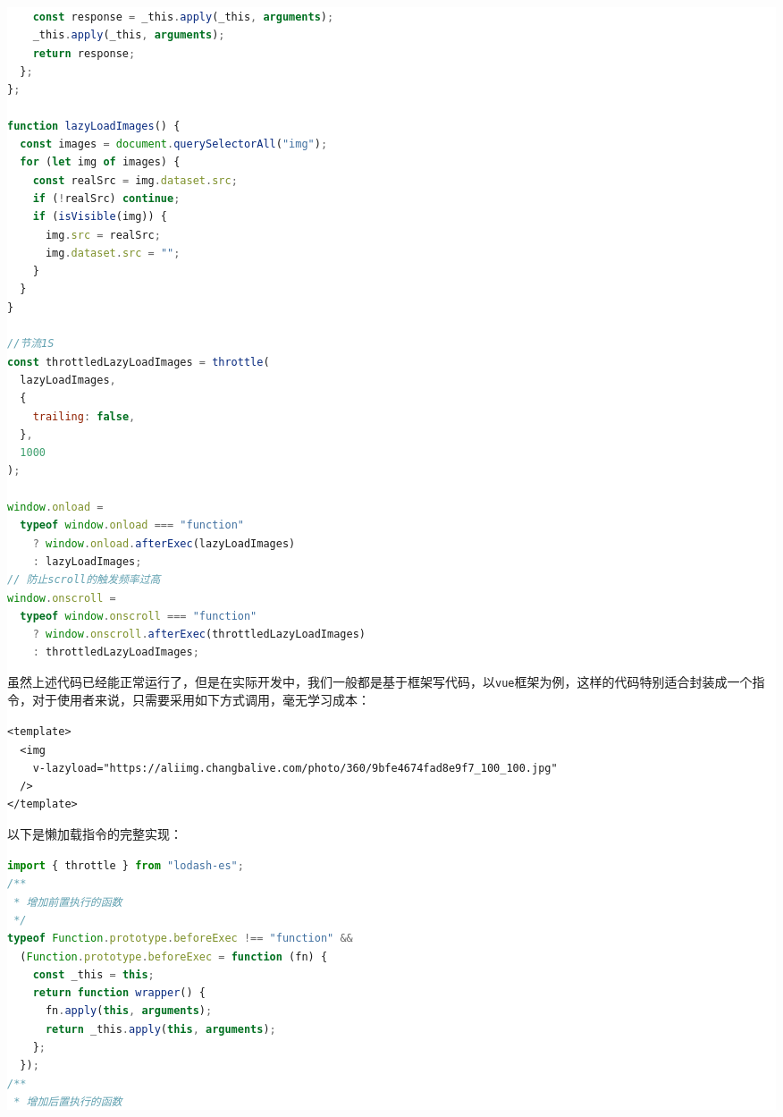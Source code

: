 ```js
    const response = _this.apply(_this, arguments);
    _this.apply(_this, arguments);
    return response;
  };
};

function lazyLoadImages() {
  const images = document.querySelectorAll("img");
  for (let img of images) {
    const realSrc = img.dataset.src;
    if (!realSrc) continue;
    if (isVisible(img)) {
      img.src = realSrc;
      img.dataset.src = "";
    }
  }
}

//节流1S
const throttledLazyLoadImages = throttle(
  lazyLoadImages,
  {
    trailing: false,
  },
  1000
);

window.onload =
  typeof window.onload === "function"
    ? window.onload.afterExec(lazyLoadImages)
    : lazyLoadImages;
// 防止scroll的触发频率过高
window.onscroll =
  typeof window.onscroll === "function"
    ? window.onscroll.afterExec(throttledLazyLoadImages)
    : throttledLazyLoadImages;
```

虽然上述代码已经能正常运行了，但是在实际开发中，我们一般都是基于框架写代码，以`vue`框架为例，这样的代码特别适合封装成一个指令，对于使用者来说，只需要采用如下方式调用，毫无学习成本：

```vue
<template>
  <img
    v-lazyload="https://aliimg.changbalive.com/photo/360/9bfe4674fad8e9f7_100_100.jpg"
  />
</template>
```

以下是懒加载指令的完整实现：

```js
import { throttle } from "lodash-es";
/**
 * 增加前置执行的函数
 */
typeof Function.prototype.beforeExec !== "function" &&
  (Function.prototype.beforeExec = function (fn) {
    const _this = this;
    return function wrapper() {
      fn.apply(this, arguments);
      return _this.apply(this, arguments);
    };
  });
/**
 * 增加后置执行的函数
```